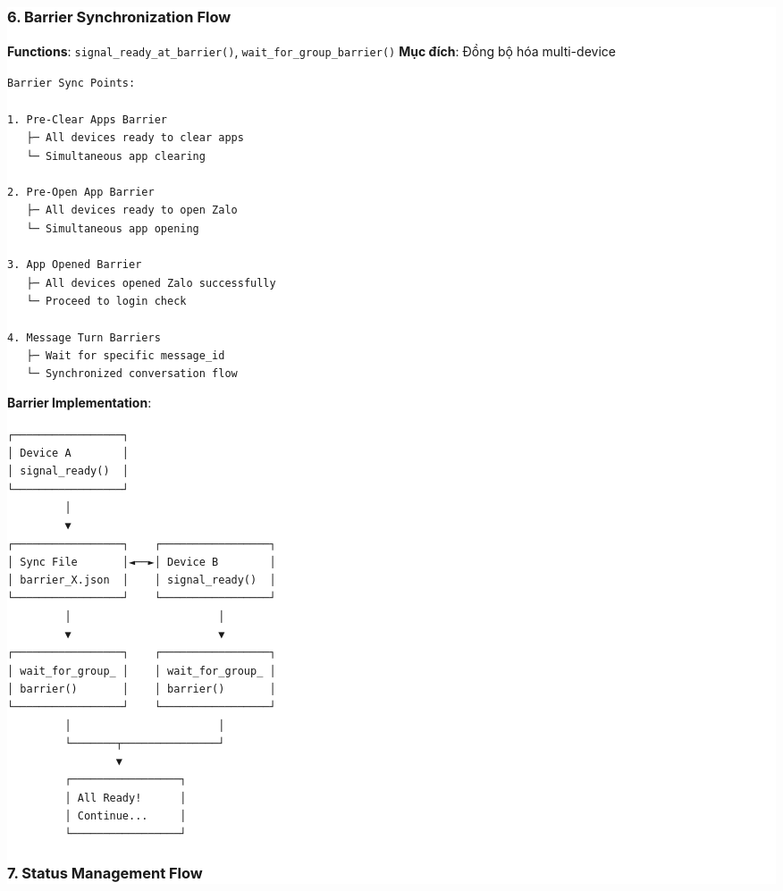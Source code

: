 ### 6. Barrier Synchronization Flow

**Functions**: `signal_ready_at_barrier()`, `wait_for_group_barrier()`
**Mục đích**: Đồng bộ hóa multi-device

```
Barrier Sync Points:

1. Pre-Clear Apps Barrier
   ├─ All devices ready to clear apps
   └─ Simultaneous app clearing

2. Pre-Open App Barrier  
   ├─ All devices ready to open Zalo
   └─ Simultaneous app opening

3. App Opened Barrier
   ├─ All devices opened Zalo successfully
   └─ Proceed to login check

4. Message Turn Barriers
   ├─ Wait for specific message_id
   └─ Synchronized conversation flow
```

**Barrier Implementation**:
```
┌─────────────────┐
│ Device A        │
│ signal_ready()  │
└─────────────────┘
         │
         ▼
┌─────────────────┐    ┌─────────────────┐
│ Sync File       │◄──►│ Device B        │
│ barrier_X.json  │    │ signal_ready()  │
└─────────────────┘    └─────────────────┘
         │                       │
         ▼                       ▼
┌─────────────────┐    ┌─────────────────┐
│ wait_for_group_ │    │ wait_for_group_ │
│ barrier()       │    │ barrier()       │
└─────────────────┘    └─────────────────┘
         │                       │
         └───────┬───────────────┘
                 ▼
         ┌─────────────────┐
         │ All Ready!      │
         │ Continue...     │
         └─────────────────┘
```

### 7. Status Management Flow
